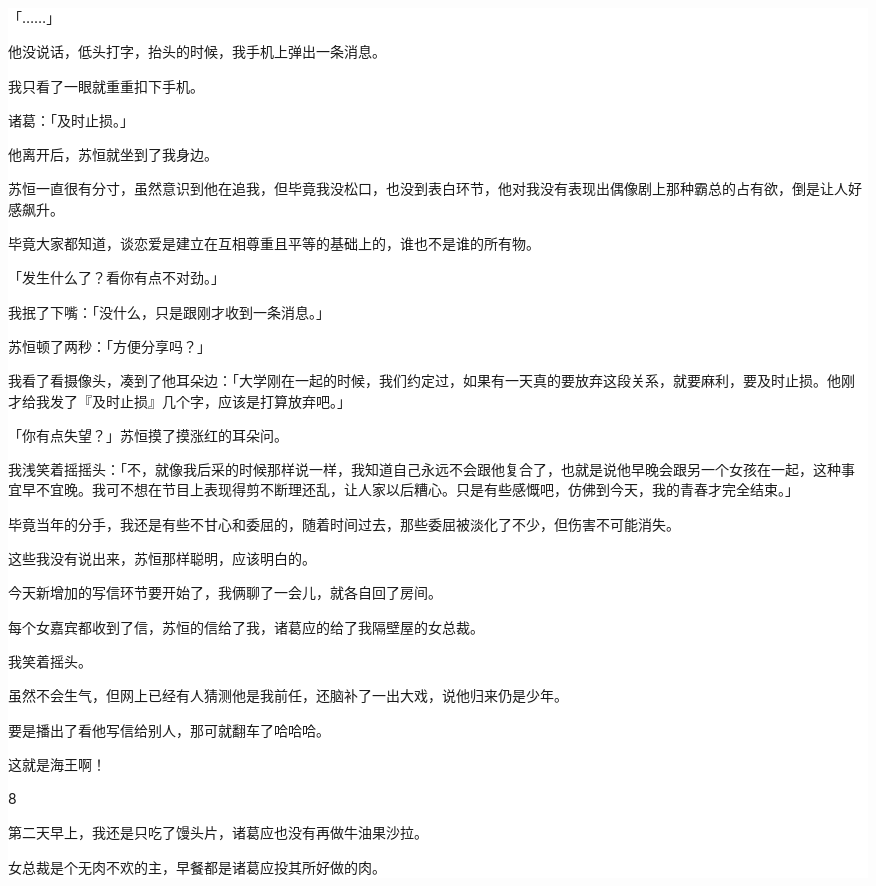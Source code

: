 「……」


他没说话，低头打字，抬头的时候，我手机上弹出一条消息。


我只看了一眼就重重扣下手机。


诸葛：「及时止损。」


他离开后，苏恒就坐到了我身边。


苏恒一直很有分寸，虽然意识到他在追我，但毕竟我没松口，也没到表白环节，他对我没有表现出偶像剧上那种霸总的占有欲，倒是让人好感飙升。


毕竟大家都知道，谈恋爱是建立在互相尊重且平等的基础上的，谁也不是谁的所有物。


「发生什么了？看你有点不对劲。」


我抿了下嘴：「没什么，只是跟刚才收到一条消息。」


苏恒顿了两秒：「方便分享吗？」


我看了看摄像头，凑到了他耳朵边：「大学刚在一起的时候，我们约定过，如果有一天真的要放弃这段关系，就要麻利，要及时止损。他刚才给我发了『及时止损』几个字，应该是打算放弃吧。」


「你有点失望？」苏恒摸了摸涨红的耳朵问。


我浅笑着摇摇头：「不，就像我后采的时候那样说一样，我知道自己永远不会跟他复合了，也就是说他早晚会跟另一个女孩在一起，这种事宜早不宜晚。我可不想在节目上表现得剪不断理还乱，让人家以后糟心。只是有些感慨吧，仿佛到今天，我的青春才完全结束。」


毕竟当年的分手，我还是有些不甘心和委屈的，随着时间过去，那些委屈被淡化了不少，但伤害不可能消失。


这些我没有说出来，苏恒那样聪明，应该明白的。


今天新增加的写信环节要开始了，我俩聊了一会儿，就各自回了房间。


每个女嘉宾都收到了信，苏恒的信给了我，诸葛应的给了我隔壁屋的女总裁。


我笑着摇头。


虽然不会生气，但网上已经有人猜测他是我前任，还脑补了一出大戏，说他归来仍是少年。


要是播出了看他写信给别人，那可就翻车了哈哈哈。


这就是海王啊！


8


第二天早上，我还是只吃了馒头片，诸葛应也没有再做牛油果沙拉。


女总裁是个无肉不欢的主，早餐都是诸葛应投其所好做的肉。
